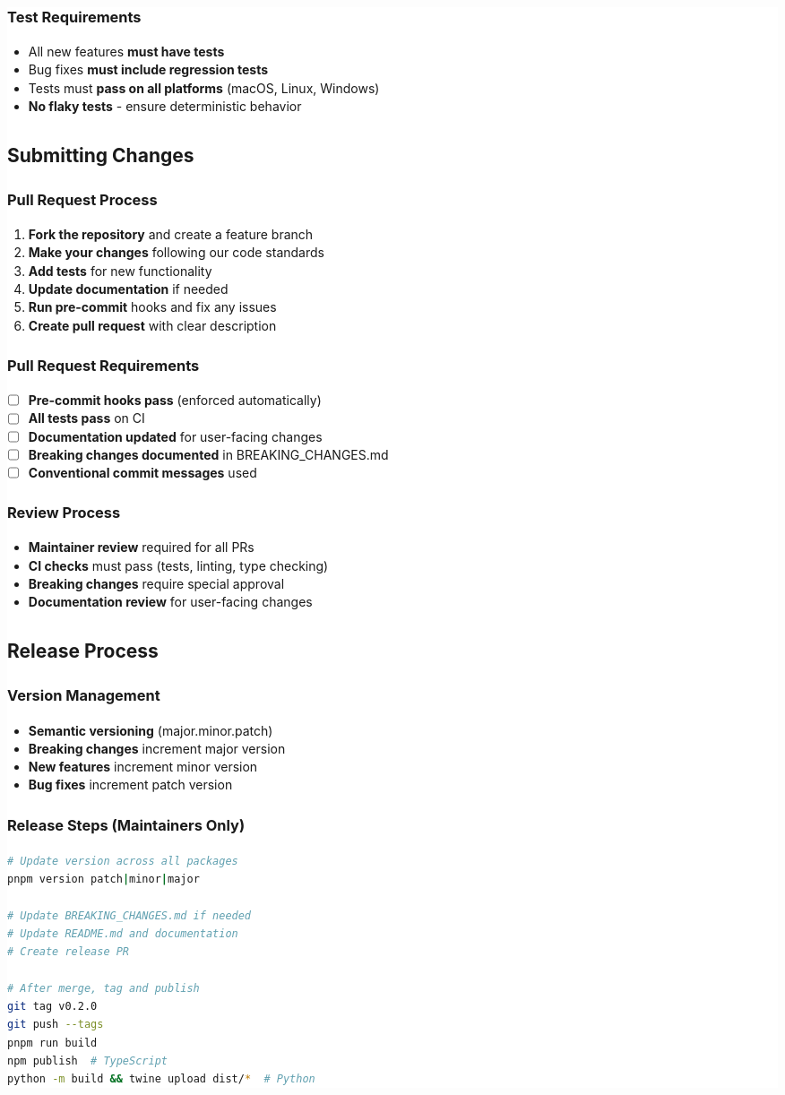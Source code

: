 ### Test Requirements

- All new features **must have tests**
- Bug fixes **must include regression tests**
- Tests must **pass on all platforms** (macOS, Linux, Windows)
- **No flaky tests** - ensure deterministic behavior

## Submitting Changes

### Pull Request Process

1. **Fork the repository** and create a feature branch
2. **Make your changes** following our code standards
3. **Add tests** for new functionality
4. **Update documentation** if needed
5. **Run pre-commit** hooks and fix any issues
6. **Create pull request** with clear description

### Pull Request Requirements

- [ ] **Pre-commit hooks pass** (enforced automatically)
- [ ] **All tests pass** on CI
- [ ] **Documentation updated** for user-facing changes
- [ ] **Breaking changes documented** in BREAKING_CHANGES.md
- [ ] **Conventional commit messages** used

### Review Process

- **Maintainer review** required for all PRs
- **CI checks** must pass (tests, linting, type checking)
- **Breaking changes** require special approval
- **Documentation review** for user-facing changes

## Release Process

### Version Management

- **Semantic versioning** (major.minor.patch)
- **Breaking changes** increment major version
- **New features** increment minor version
- **Bug fixes** increment patch version

### Release Steps (Maintainers Only)

```bash
# Update version across all packages
pnpm version patch|minor|major

# Update BREAKING_CHANGES.md if needed
# Update README.md and documentation
# Create release PR

# After merge, tag and publish
git tag v0.2.0
git push --tags
pnpm run build
npm publish  # TypeScript
python -m build && twine upload dist/*  # Python
```
